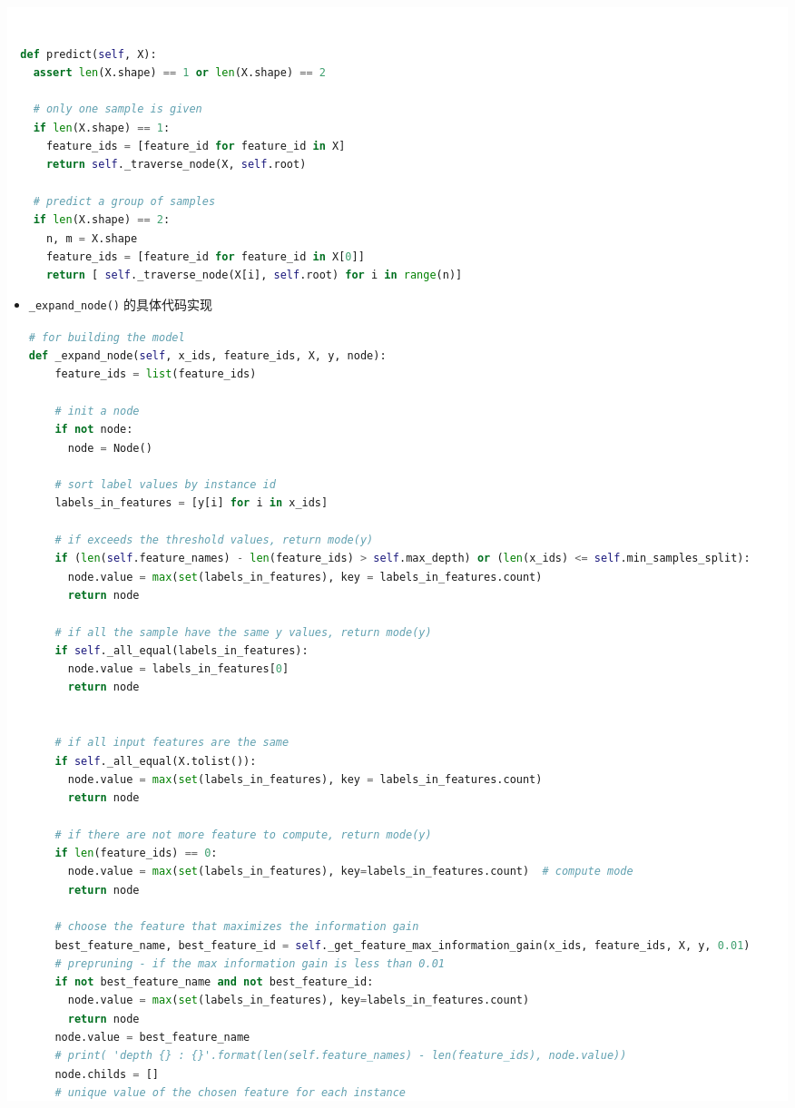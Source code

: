 ```python
    

  def predict(self, X):
    assert len(X.shape) == 1 or len(X.shape) == 2

    # only one sample is given
    if len(X.shape) == 1: 
      feature_ids = [feature_id for feature_id in X]
      return self._traverse_node(X, self.root)

    # predict a group of samples
    if len(X.shape) == 2:
      n, m = X.shape
      feature_ids = [feature_id for feature_id in X[0]]
      return [ self._traverse_node(X[i], self.root) for i in range(n)]
```

* `_expand_node()` 的具体代码实现

  ```python
  # for building the model
  def _expand_node(self, x_ids, feature_ids, X, y, node):
      feature_ids = list(feature_ids)
  
      # init a node
      if not node:
        node = Node()
  
      # sort label values by instance id
      labels_in_features = [y[i] for i in x_ids]
  
      # if exceeds the threshold values, return mode(y)
      if (len(self.feature_names) - len(feature_ids) > self.max_depth) or (len(x_ids) <= self.min_samples_split):
        node.value = max(set(labels_in_features), key = labels_in_features.count)
        return node
    
      # if all the sample have the same y values, return mode(y)
      if self._all_equal(labels_in_features):
        node.value = labels_in_features[0]
        return node  
  
  
      # if all input features are the same
      if self._all_equal(X.tolist()):
        node.value = max(set(labels_in_features), key = labels_in_features.count)
        return node
      
      # if there are not more feature to compute, return mode(y)
      if len(feature_ids) == 0:
        node.value = max(set(labels_in_features), key=labels_in_features.count)  # compute mode
        return node
  
      # choose the feature that maximizes the information gain
      best_feature_name, best_feature_id = self._get_feature_max_information_gain(x_ids, feature_ids, X, y, 0.01)
      # prepruning - if the max information gain is less than 0.01
      if not best_feature_name and not best_feature_id:
        node.value = max(set(labels_in_features), key=labels_in_features.count)
        return node
      node.value = best_feature_name
      # print( 'depth {} : {}'.format(len(self.feature_names) - len(feature_ids), node.value))
      node.childs = []
      # unique value of the chosen feature for each instance
  ```